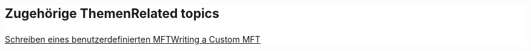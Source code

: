 ## <a name="related-topics"></a><span data-ttu-id="30fa5-241">Zugehörige Themen</span><span class="sxs-lookup"><span data-stu-id="30fa5-241">Related topics</span></span>

<dl> <dt>

[<span data-ttu-id="30fa5-242">Schreiben eines benutzerdefinierten MFT</span><span class="sxs-lookup"><span data-stu-id="30fa5-242">Writing a Custom MFT</span></span>](writing-a-custom-mft.md)
</dt> </dl>

 

 



